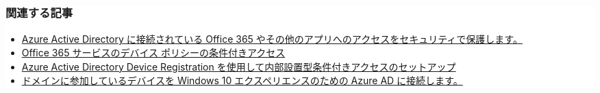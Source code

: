 ### <a name="related-articles"></a>関連する記事  
* [Azure Active Directory に接続されている Office 365 やその他のアプリへのアクセスをセキュリティで保護します。](https://azure.microsoft.com/en-us/documentation/articles/active-directory-conditional-access/)  
* [Office 365 サービスのデバイス ポリシーの条件付きアクセス](https://azure.microsoft.com/en-us/documentation/articles/active-directory-conditional-access-device-policies/)  
* [Azure Active Directory Device Registration を使用して内部設置型条件付きアクセスのセットアップ](https://docs.microsoft.com/en-us/azure/active-directory/active-directory-device-registration-on-premises-setup)  
* [ドメインに参加しているデバイスを Windows 10 エクスペリエンスのための Azure AD に接続します。](https://azure.microsoft.com/en-us/documentation/articles/active-directory-azureadjoin-devices-group-policy/)  
